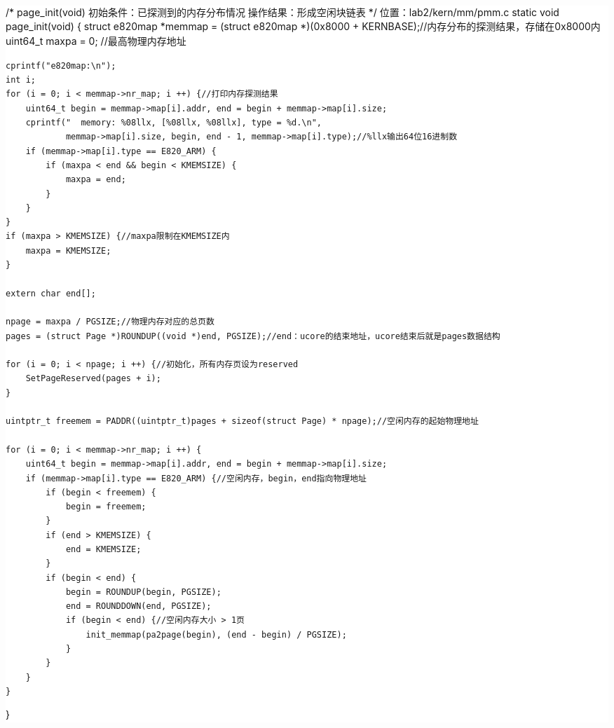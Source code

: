 /*
page_init(void)
		初始条件：已探测到的内存分布情况
		操作结果：形成空闲块链表
*/
位置：lab2/kern/mm/pmm.c
static void
page_init(void) {
    struct e820map *memmap = (struct e820map *)(0x8000 + KERNBASE);//内存分布的探测结果，存储在0x8000内
    uint64_t maxpa = 0; //最高物理内存地址

    cprintf("e820map:\n");
    int i;
    for (i = 0; i < memmap->nr_map; i ++) {//打印内存探测结果
        uint64_t begin = memmap->map[i].addr, end = begin + memmap->map[i].size;
        cprintf("  memory: %08llx, [%08llx, %08llx], type = %d.\n",
                memmap->map[i].size, begin, end - 1, memmap->map[i].type);//%llx输出64位16进制数
        if (memmap->map[i].type == E820_ARM) {
            if (maxpa < end && begin < KMEMSIZE) {
                maxpa = end;
            }
        }
    }
    if (maxpa > KMEMSIZE) {//maxpa限制在KMEMSIZE内
        maxpa = KMEMSIZE;
    }

    extern char end[];

    npage = maxpa / PGSIZE;//物理内存对应的总页数
    pages = (struct Page *)ROUNDUP((void *)end, PGSIZE);//end：ucore的结束地址，ucore结束后就是pages数据结构

    for (i = 0; i < npage; i ++) {//初始化，所有内存页设为reserved
        SetPageReserved(pages + i);
    }

    uintptr_t freemem = PADDR((uintptr_t)pages + sizeof(struct Page) * npage);//空闲内存的起始物理地址

    for (i = 0; i < memmap->nr_map; i ++) {
        uint64_t begin = memmap->map[i].addr, end = begin + memmap->map[i].size;
        if (memmap->map[i].type == E820_ARM) {//空闲内存，begin，end指向物理地址
            if (begin < freemem) {
                begin = freemem;
            }
            if (end > KMEMSIZE) {
                end = KMEMSIZE;
            }
            if (begin < end) {
                begin = ROUNDUP(begin, PGSIZE);
                end = ROUNDDOWN(end, PGSIZE);
                if (begin < end) {//空闲内存大小 > 1页
                    init_memmap(pa2page(begin), (end - begin) / PGSIZE);
                }
            }
        }
    }
}
